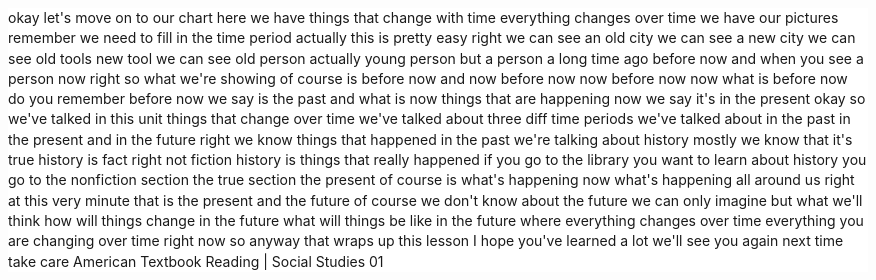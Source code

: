 okay let's move on to our chart here we
have things that change with time
everything changes over time we have our
pictures remember we need to fill in the
time period actually this is pretty easy
right we can see an old city we can see
a new city we can see old tools new tool
we can see old person actually young
person but a person a long time ago
before now and when you see a person now
right so what we're showing of course is
before now and now before now now before
now now what is before now do you
remember before now we say is the past
and what is now things that are
happening now we say it's in the present
okay so we've talked in this unit things
that change over time we've talked about
three diff
time periods we've talked about in the
past in the present and in the future
right we know things that happened in
the past we're talking about history
mostly we know that it's true history is
fact right not fiction history is things
that really happened if you go to the
library you want to learn about history
you go to the nonfiction section the
true section the present of course is
what's happening now what's happening
all around us right at this very minute
that is the present and the future of
course we don't know about the future we
can only imagine but what we'll think
how will things change in the future
what will things be like in the future
where everything changes over time
everything you are changing over time
right now so anyway that wraps up this
lesson I hope you've learned a lot we'll
see you again next time take care
American Textbook Reading | Social Studies 01